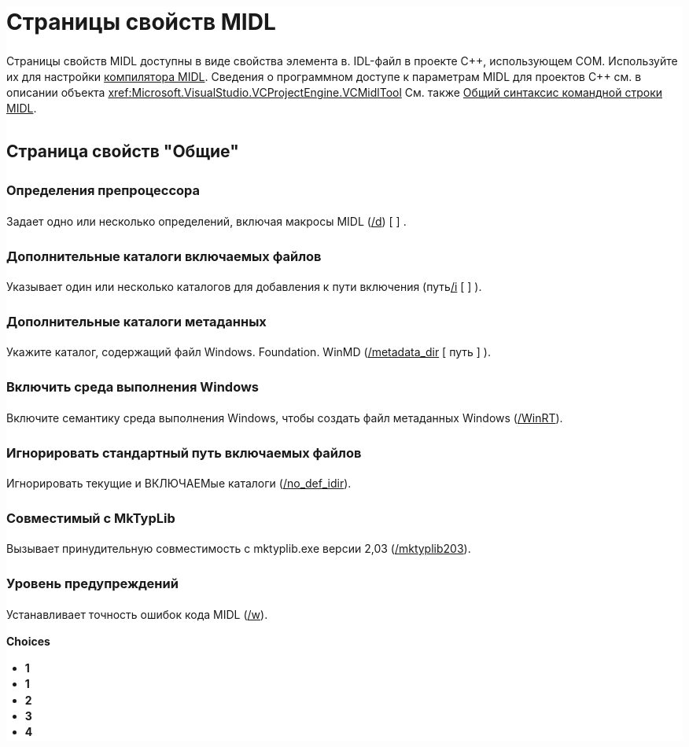 # <a name="midl-property-pages"></a>Страницы свойств MIDL

Страницы свойств MIDL доступны в виде свойства элемента в. IDL-файл в проекте C++, использующем COM. Используйте их для настройки [компилятора MIDL](/windows/win32/midl/using-the-midl-compiler-2). Сведения о программном доступе к параметрам MIDL для проектов C++ см. в описании объекта <xref:Microsoft.VisualStudio.VCProjectEngine.VCMidlTool> См. также [Общий синтаксис командной строки MIDL](/windows/win32/midl/general-midl-command-line-syntax).

## <a name="general-property-page"></a>Страница свойств "Общие"

### <a name="preprocessor-definitions"></a>Определения препроцессора

Задает одно или несколько определений, включая макросы MIDL ([/d](/windows/win32/midl/-d)) \[ \] .

### <a name="additional-include-directories"></a>Дополнительные каталоги включаемых файлов

Указывает один или несколько каталогов для добавления к пути включения (путь[/i](/windows/win32/midl/-i) \[ \] ).

### <a name="additional-metadata-directories"></a>Дополнительные каталоги метаданных

Укажите каталог, содержащий файл Windows. Foundation. WinMD ([/metadata_dir](/windows/win32/midl/-metadata-dir) \[ путь \] ).

### <a name="enable-windows-runtime"></a>Включить среда выполнения Windows

Включите семантику среда выполнения Windows, чтобы создать файл метаданных Windows ([/WinRT](/windows/win32/midl/-winrt)).

### <a name="ignore-standard-include-path"></a>Игнорировать стандартный путь включаемых файлов

Игнорировать текущие и ВКЛЮЧАЕМые каталоги ([/no_def_idir](/windows/win32/midl/-no-def-idir)).

### <a name="mktyplib-compatible"></a>Совместимый с MkTypLib

Вызывает принудительную совместимость с mktyplib.exe версии 2,03 ([/mktyplib203](/windows/win32/midl/-mktyplib203)).

### <a name="warning-level"></a>Уровень предупреждений

Устанавливает точность ошибок кода MIDL ([/w](/windows/win32/midl/-w)).

**Choices**

- **1**
- **1**
- **2**
- **3**
- **4**
